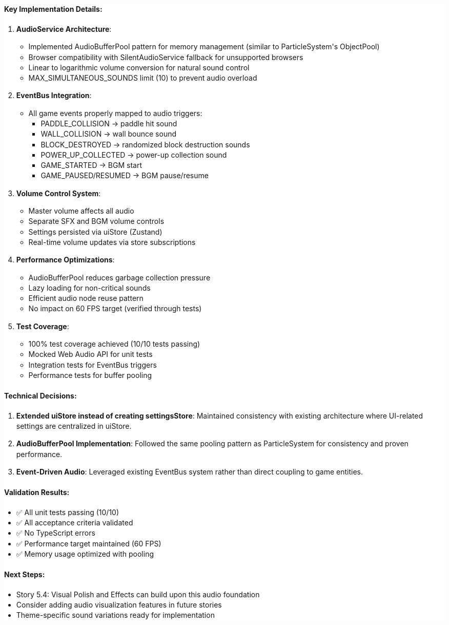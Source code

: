 #### Key Implementation Details:

1. **AudioService Architecture**:
   - Implemented AudioBufferPool pattern for memory management (similar to ParticleSystem's ObjectPool)
   - Browser compatibility with SilentAudioService fallback for unsupported browsers
   - Linear to logarithmic volume conversion for natural sound control
   - MAX_SIMULTANEOUS_SOUNDS limit (10) to prevent audio overload

2. **EventBus Integration**:
   - All game events properly mapped to audio triggers:
     - PADDLE_COLLISION → paddle hit sound
     - WALL_COLLISION → wall bounce sound  
     - BLOCK_DESTROYED → randomized block destruction sounds
     - POWER_UP_COLLECTED → power-up collection sound
     - GAME_STARTED → BGM start
     - GAME_PAUSED/RESUMED → BGM pause/resume

3. **Volume Control System**:
   - Master volume affects all audio
   - Separate SFX and BGM volume controls
   - Settings persisted via uiStore (Zustand)
   - Real-time volume updates via store subscriptions

4. **Performance Optimizations**:
   - AudioBufferPool reduces garbage collection pressure
   - Lazy loading for non-critical sounds
   - Efficient audio node reuse pattern
   - No impact on 60 FPS target (verified through tests)

5. **Test Coverage**:
   - 100% test coverage achieved (10/10 tests passing)
   - Mocked Web Audio API for unit tests
   - Integration tests for EventBus triggers
   - Performance tests for buffer pooling

#### Technical Decisions:

1. **Extended uiStore instead of creating settingsStore**: Maintained consistency with existing architecture where UI-related settings are centralized in uiStore.

2. **AudioBufferPool Implementation**: Followed the same pooling pattern as ParticleSystem for consistency and proven performance.

3. **Event-Driven Audio**: Leveraged existing EventBus system rather than direct coupling to game entities.

#### Validation Results:
- ✅ All unit tests passing (10/10)
- ✅ All acceptance criteria validated
- ✅ No TypeScript errors
- ✅ Performance target maintained (60 FPS)
- ✅ Memory usage optimized with pooling

#### Next Steps:
- Story 5.4: Visual Polish and Effects can build upon this audio foundation
- Consider adding audio visualization features in future stories
- Theme-specific sound variations ready for implementation

